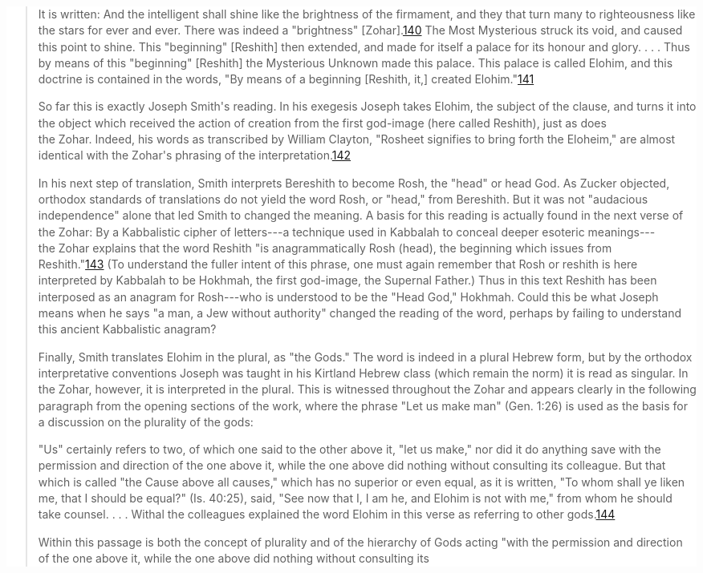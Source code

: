 >
> It is written: And the intelligent shall shine like the brightness of
> the firmament, and they that turn many to righteousness like the stars
> for ever and ever. There was indeed a \"brightness\"
> \[Zohar\].[140](http://gnosis.org/jskabbfn.htm#140) The Most
> Mysterious struck its void, and caused this point to shine. This
> \"beginning\" \[Reshith\] then extended, and made for itself a palace
> for its honour and glory. . . . Thus by means of this \"beginning\"
> \[Reshith\] the Mysterious Unknown made this palace. This palace is
> called Elohim, and this doctrine is contained in the words, \"By means
> of a beginning \[Reshith, it,\] created
> Elohim.\"[141](http://gnosis.org/jskabbfn.htm#140)
>
> So far this is exactly Joseph Smith\'s reading. In his exegesis Joseph
> takes Elohim, the subject of the clause, and turns it into the object
> which received the action of creation from the first god-image (here
> called Reshith), just as does the Zohar. Indeed, his words as
> transcribed by William Clayton, \"Rosheet signifies to bring forth the
> Eloheim,\" are almost identical with the Zohar\'s phrasing of the
> interpretation.[142](http://gnosis.org/jskabbfn.htm#140)
>
> In his next step of translation, Smith interprets Bereshith to
> become Rosh, the \"head\" or head God. As Zucker objected, orthodox
> standards of translations do not yield the word Rosh, or \"head,\"
> from Bereshith. But it was not \"audacious independence\" alone that
> led Smith to changed the meaning. A basis for this reading is actually
> found in the next verse of the Zohar: By a Kabbalistic cipher of
> letters---a technique used in Kabbalah to conceal deeper esoteric
> meanings---the Zohar explains that the word Reshith \"is
> anagrammatically Rosh (head), the beginning which issues from
> Reshith.\"[143](http://gnosis.org/jskabbfn.htm#140) (To understand the
> fuller intent of this phrase, one must again remember
> that Rosh or reshith is here interpreted by Kabbalah to
> be Hokhmah, the first god-image, the Supernal Father.) Thus in this
> text Reshith has been interposed as an anagram for Rosh---who is
> understood to be the \"Head God,\" Hokhmah. Could this be what Joseph
> means when he says \"a man, a Jew without authority\" changed the
> reading of the word, perhaps by failing to understand this ancient
> Kabbalistic anagram?
>
> Finally, Smith translates Elohim in the plural, as \"the Gods.\" The
> word is indeed in a plural Hebrew form, but by the orthodox
> interpretative conventions Joseph was taught in his Kirtland Hebrew
> class (which remain the norm) it is read as singular. In
> the Zohar, however, it is interpreted in the plural. This is witnessed
> throughout the Zohar and appears clearly in the following paragraph
> from the opening sections of the work, where the phrase \"Let us make
> man\" (Gen. 1:26) is used as the basis for a discussion on the
> plurality of the gods:
>
> \"Us\" certainly refers to two, of which one said to the other above
> it, \"let us make,\" nor did it do anything save with the permission
> and direction of the one above it, while the one above did nothing
> without consulting its colleague. But that which is called \"the Cause
> above all causes,\" which has no superior or even equal, as it is
> written, \"To whom shall ye liken me, that I should be equal?\" (Is.
> 40:25), said, \"See now that I, I am he, and Elohim is not with me,\"
> from whom he should take counsel. . . . Withal the colleagues
> explained the word Elohim in this verse as referring to other
> gods.[144](http://gnosis.org/jskabbfn.htm#140)
>
> Within this passage is both the concept of plurality and of the
> hierarchy of Gods acting \"with the permission and direction of the
> one above it, while the one above did nothing without consulting its